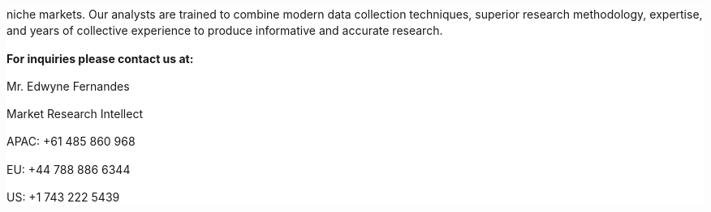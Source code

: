niche markets. Our analysts are trained to combine modern data collection techniques, superior research methodology, expertise, and years of collective experience to produce informative and accurate research.</span></p><p><strong>For inquiries please contact us at:</strong></p><p>Mr. Edwyne Fernandes</p><p>Market Research Intellect</p><p>APAC: +61 485 860 968</p><p>EU: +44 788 886 6344</p><p>US: +1 743 222 5439</p>